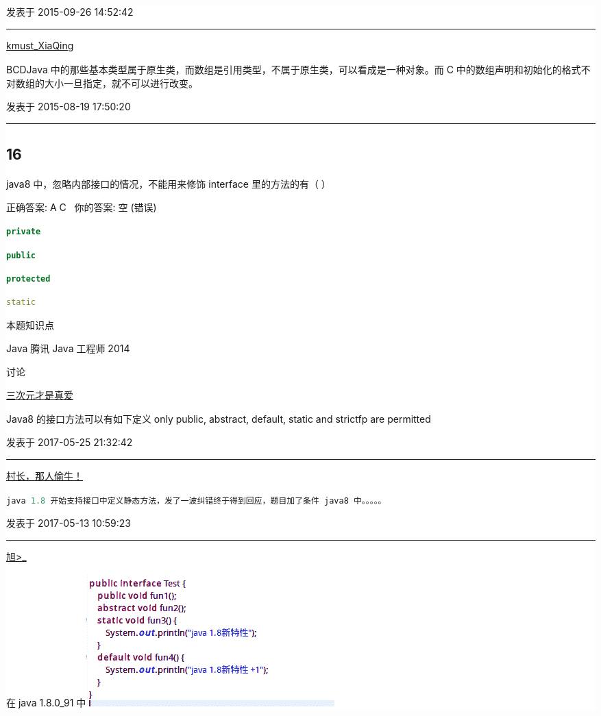 发表于 2015-09-26 14:52:42

* * *

[kmust_XiaQing](https://www.nowcoder.com/profile/439185)

BCDJava 中的那些基本类型属于原生类，而数组是引用类型，不属于原生类，可以看成是一种对象。而 C 中的数组声明和初始化的格式不对数组的大小一旦指定，就不可以进行改变。

发表于 2015-08-19 17:50:20

* * *

## 16

java8 中，忽略内部接口的情况，不能用来修饰 interface 里的方法的有（ ）

正确答案: A C   你的答案: 空 (错误)

```cpp
private
```

```cpp
public
```

```cpp
protected
```

```cpp
static
```

本题知识点

Java 腾讯 Java 工程师 2014

讨论

[三次元才是真爱](https://www.nowcoder.com/profile/3506611)

Java8 的接口方法可以有如下定义 only public, abstract, default, static and strictfp are permitted

发表于 2017-05-25 21:32:42

* * *

[村长，那人偷牛！](https://www.nowcoder.com/profile/7052957)

```cpp
java 1.8 开始支持接口中定义静态方法，发了一波纠错终于得到回应，题目加了条件 java8 中。。。。。
```

发表于 2017-05-13 10:59:23

* * *

[旭>_](https://www.nowcoder.com/profile/2709654)

在 java 1.8.0_91 中![](img/f854b6c19a36d51fc17fc80ad99c7103.png)
